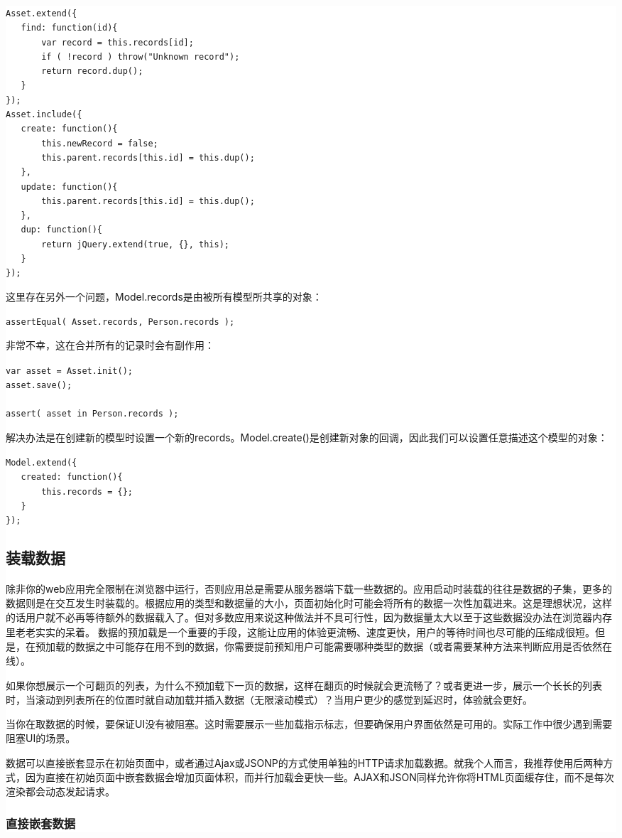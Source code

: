 	Asset.extend({
	   find: function(id){
		   var record = this.records[id];
		   if ( !record ) throw("Unknown record");
		   return record.dup();
	   }
	});
	Asset.include({
	   create: function(){
		   this.newRecord = false;
		   this.parent.records[this.id] = this.dup();
	   },
	   update: function(){
		   this.parent.records[this.id] = this.dup();
	   },
	   dup: function(){
		   return jQuery.extend(true, {}, this);
	   }
	});

这里存在另外一个问题，Model.records是由被所有模型所共享的对象：

	assertEqual( Asset.records, Person.records );

非常不幸，这在合并所有的记录时会有副作用：
 
	var asset = Asset.init();
	asset.save();

	assert( asset in Person.records );

解决办法是在创建新的模型时设置一个新的records。Model.create()是创建新对象的回调，因此我们可以设置任意描述这个模型的对象：
 
	Model.extend({
	   created: function(){
		   this.records = {};
	   }
	});

## 装载数据

除非你的web应用完全限制在浏览器中运行，否则应用总是需要从服务器端下载一些数据的。应用启动时装载的往往是数据的子集，更多的数据则是在交互发生时装载的。根据应用的类型和数据量的大小，页面初始化时可能会将所有的数据一次性加载进来。这是理想状况，这样的话用户就不必再等待额外的数据载入了。但对多数应用来说这种做法并不具可行性，因为数据量太大以至于这些数据没办法在浏览器内存里老老实实的呆着。
数据的预加载是一个重要的手段，这能让应用的体验更流畅、速度更快，用户的等待时间也尽可能的压缩成很短。但是，在预加载的数据之中可能存在用不到的数据，你需要提前预知用户可能需要哪种类型的数据（或者需要某种方法来判断应用是否依然在线）。

如果你想展示一个可翻页的列表，为什么不预加载下一页的数据，这样在翻页的时候就会更流畅了？或者更进一步，展示一个长长的列表时，当滚动到列表所在的位置时就自动加载并插入数据（无限滚动模式）？当用户更少的感觉到延迟时，体验就会更好。

当你在取数据的时候，要保证UI没有被阻塞。这时需要展示一些加载指示标志，但要确保用户界面依然是可用的。实际工作中很少遇到需要阻塞UI的场景。

数据可以直接嵌套显示在初始页面中，或者通过Ajax或JSONP的方式使用单独的HTTP请求加载数据。就我个人而言，我推荐使用后两种方式，因为直接在初始页面中嵌套数据会增加页面体积，而并行加载会更快一些。AJAX和JSON同样允许你将HTML页面缓存住，而不是每次渲染都会动态发起请求。

### 直接嵌套数据
